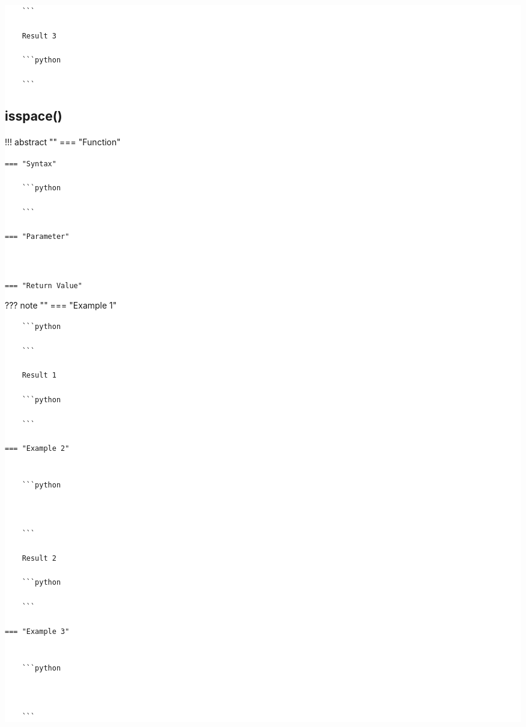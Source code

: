  

        ```

        Result 3

        ```python

        ```
    
## isspace()

!!! abstract ""
    === "Function"
    
        

    === "Syntax"

        ```python
        
        ```

    === "Parameter"

        

    === "Return Value"

        

??? note ""
    === "Example 1"
        

        ```python

        ```

        Result 1

        ```python

        ```

    === "Example 2"
        
        
        ```python
        
 

        ```

        Result 2

        ```python

        ```

    === "Example 3"
        
        
        ```python
        
 

        ```
